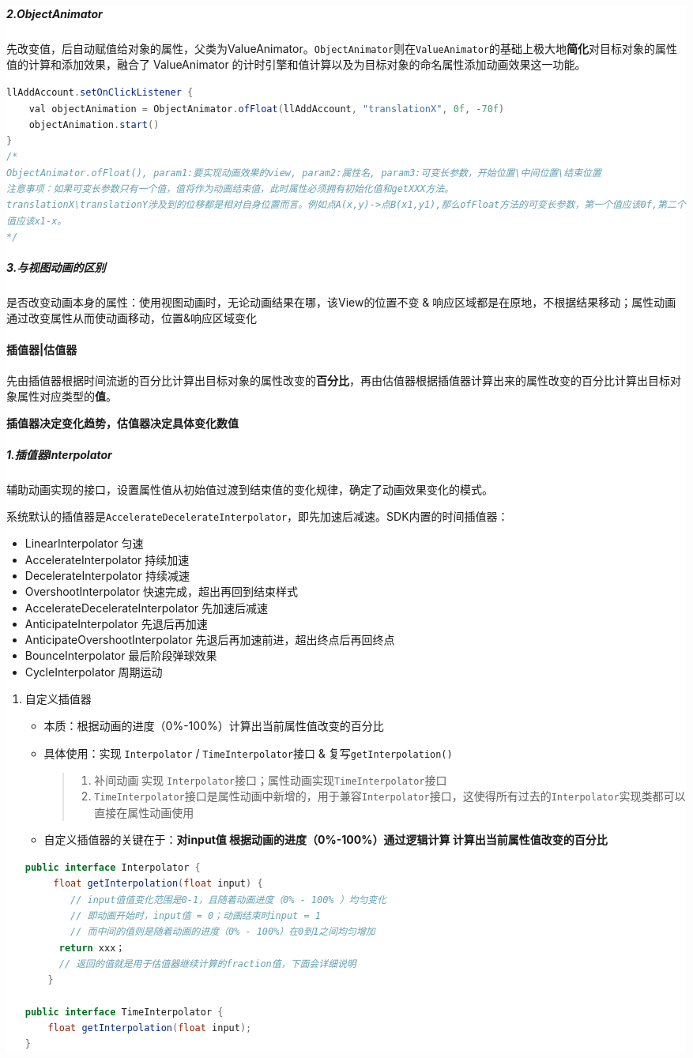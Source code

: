 ##### 2.ObjectAnimator

先改变值，后自动赋值给对象的属性，父类为ValueAnimator。`ObjectAnimator`则在`ValueAnimator`的基础上极大地**简化**对目标对象的属性值的计算和添加效果，融合了 ValueAnimator 的计时引擎和值计算以及为目标对象的命名属性添加动画效果这一功能。

``` java
llAddAccount.setOnClickListener {
    val objectAnimation = ObjectAnimator.ofFloat(llAddAccount, "translationX", 0f, -70f)
    objectAnimation.start()
}
/*
ObjectAnimator.ofFloat(), param1:要实现动画效果的view, param2:属性名, param3:可变长参数，开始位置\中间位置\结束位置
注意事项：如果可变长参数只有一个值，值将作为动画结束值，此时属性必须拥有初始化值和getXXX方法。
translationX\translationY涉及到的位移都是相对自身位置而言。例如点A(x,y)->点B(x1,y1),那么ofFloat方法的可变长参数，第一个值应该0f,第二个值应该x1-x。
*/
```

##### 3.与视图动画的区别

是否改变动画本身的属性：使用视图动画时，无论动画结果在哪，该View的位置不变 & 响应区域都是在原地，不根据结果移动；属性动画通过改变属性从而使动画移动，位置&响应区域变化

#### 插值器|估值器

先由插值器根据时间流逝的百分比计算出目标对象的属性改变的**百分比**，再由估值器根据插值器计算出来的属性改变的百分比计算出目标对象属性对应类型的**值**。

**插值器决定变化趋势，估值器决定具体变化数值**

##### 1.插值器Interpolator

辅助动画实现的接口，设置属性值从初始值过渡到结束值的变化规律，确定了动画效果变化的模式。

系统默认的插值器是`AccelerateDecelerateInterpolator`，即先加速后减速。SDK内置的时间插值器：

- LinearInterpolator 匀速
- AccelerateInterpolator 持续加速
- DecelerateInterpolator 持续减速
- OvershootInterpolator 快速完成，超出再回到结束样式
- AccelerateDecelerateInterpolator 先加速后减速
- AnticipateInterpolator 先退后再加速
- AnticipateOvershootInterpolator 先退后再加速前进，超出终点后再回终点
- BounceInterpolator 最后阶段弹球效果
- CycleInterpolator 周期运动

1. 自定义插值器

   - 本质：根据动画的进度（0%-100%）计算出当前属性值改变的百分比

   - 具体使用：实现 `Interpolator` / `TimeInterpolator`接口 & 复写`getInterpolation()`

     >1. 补间动画 实现 `Interpolator`接口；属性动画实现`TimeInterpolator`接口
     >2. `TimeInterpolator`接口是属性动画中新增的，用于兼容`Interpolator`接口，这使得所有过去的`Interpolator`实现类都可以直接在属性动画使用

   - 自定义插值器的关键在于：**对input值 根据动画的进度（0%-100%）通过逻辑计算 计算出当前属性值改变的百分比**

   ``` java
   public interface Interpolator {  
        float getInterpolation(float input) {  
           // input值值变化范围是0-1，且随着动画进度（0% - 100% ）均匀变化
           // 即动画开始时，input值 = 0；动画结束时input = 1
           // 而中间的值则是随着动画的进度（0% - 100%）在0到1之间均匀增加
         return xxx；
         // 返回的值就是用于估值器继续计算的fraction值，下面会详细说明
       }  
       
   public interface TimeInterpolator {  
       float getInterpolation(float input);  
   }  
   ```
